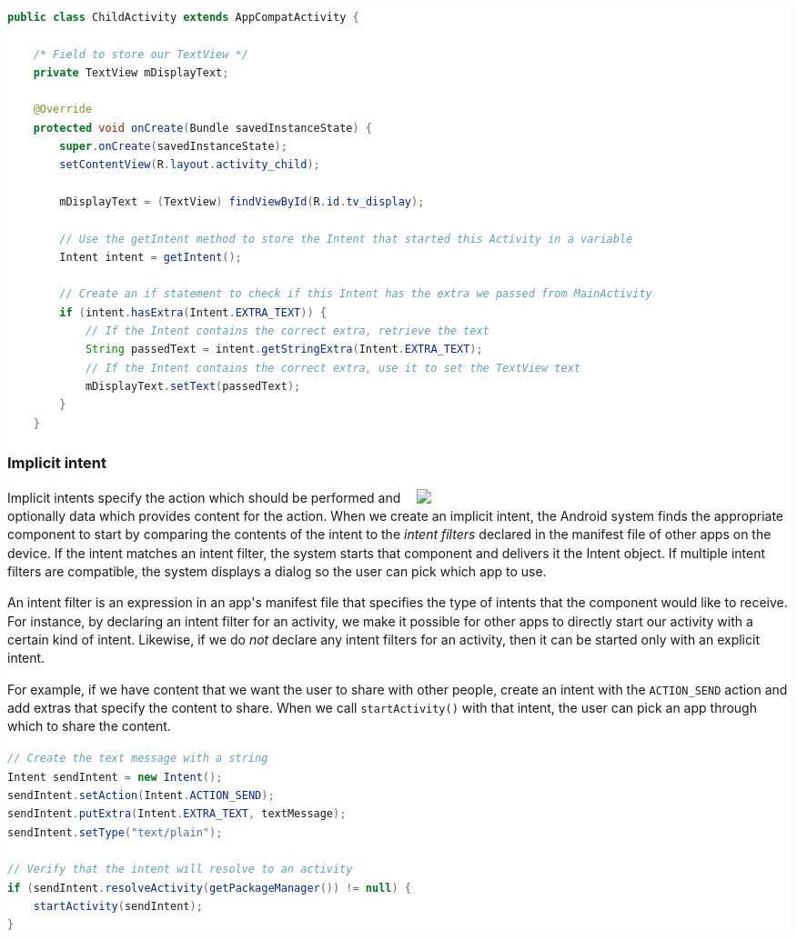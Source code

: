 ``` java
public class ChildActivity extends AppCompatActivity {

    /* Field to store our TextView */
    private TextView mDisplayText;

    @Override
    protected void onCreate(Bundle savedInstanceState) {
        super.onCreate(savedInstanceState);
        setContentView(R.layout.activity_child);

        mDisplayText = (TextView) findViewById(R.id.tv_display);

        // Use the getIntent method to store the Intent that started this Activity in a variable
        Intent intent = getIntent();
        
        // Create an if statement to check if this Intent has the extra we passed from MainActivity
        if (intent.hasExtra(Intent.EXTRA_TEXT)) {
            // If the Intent contains the correct extra, retrieve the text
            String passedText = intent.getStringExtra(Intent.EXTRA_TEXT);
            // If the Intent contains the correct extra, use it to set the TextView text
            mDisplayText.setText(passedText);
        }
    }
```


### Implicit intent

<img src="https://github.com/fjoglar/android-dev-challenge/blob/master/assets/images/intent.png" width="400" align="right" hspace="10">

Implicit intents specify the action which should be performed and optionally data which provides content for the action. When we create an implicit intent, the Android system finds the appropriate component to start by comparing the contents of the intent to the *intent filters* declared in the manifest file of other apps on the device. If the intent matches an intent filter, the system starts that component and delivers it the Intent object. If multiple intent filters are compatible, the system displays a dialog so the user can pick which app to use.

An intent filter is an expression in an app's manifest file that specifies the type of intents that the component would like to receive. For instance, by declaring an intent filter for an activity, we make it possible for other apps to directly start our activity with a certain kind of intent. Likewise, if we do *not* declare any intent filters for an activity, then it can be started only with an explicit intent.

For example, if we have content that we want the user to share with other people, create an intent with the `ACTION_SEND` action and add extras that specify the content to share. When we call `startActivity()` with that intent, the user can pick an app through which to share the content.

``` java
// Create the text message with a string
Intent sendIntent = new Intent();
sendIntent.setAction(Intent.ACTION_SEND);
sendIntent.putExtra(Intent.EXTRA_TEXT, textMessage);
sendIntent.setType("text/plain");

// Verify that the intent will resolve to an activity
if (sendIntent.resolveActivity(getPackageManager()) != null) {
    startActivity(sendIntent);
}
```
